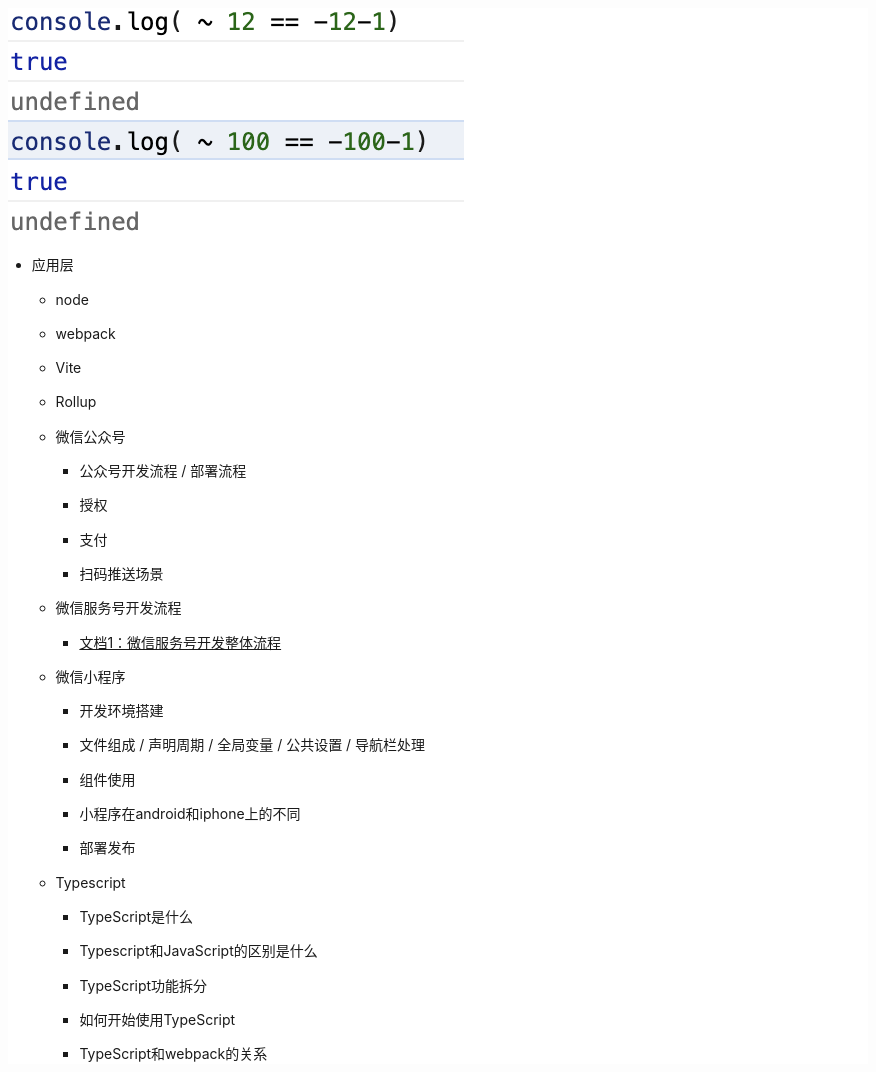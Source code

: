 ![image](assets/6ac31f212c3a63d0f366324a6de254826fa5108b5e3f9ba159fc8909a9adf214.png)

- 应用层

	- node

	- webpack

	- Vite

	- Rollup

	- 微信公众号

		- 公众号开发流程 / 部署流程

		- 授权

		- 支付

		- 扫码推送场景

	- 微信服务号开发流程

		- [文档1：微信服务号开发整体流程](https://blog.csdn.net/maoxin604/article/details/80552719)

	- 微信小程序

		- 开发环境搭建

		- 文件组成 / 声明周期 / 全局变量 / 公共设置 / 导航栏处理

		- 组件使用

		- 小程序在android和iphone上的不同

		- 部署发布

	- Typescript

		- TypeScript是什么

		- Typescript和JavaScript的区别是什么

		- TypeScript功能拆分

		- 如何开始使用TypeScript

		- TypeScript和webpack的关系
